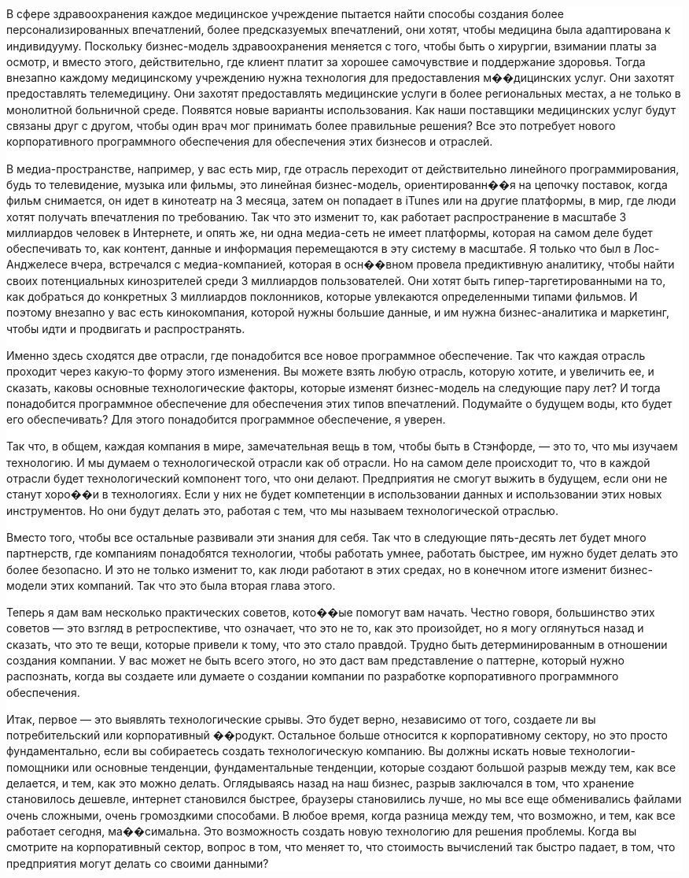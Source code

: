В сфере здравоохранения каждое медицинское учреждение пытается найти способы создания более персонализированных впечатлений, более предсказуемых впечатлений, они хотят, чтобы медицина была адаптирована к индивидууму. Поскольку бизнес-модель здравоохранения меняется с того, чтобы быть о хирургии, взимании платы за осмотр, и вместо этого, действительно, где клиент платит за хорошее самочувствие и поддержание здоровья. Тогда внезапно каждому медицинскому учреждению нужна технология для предоставления м��дицинских услуг. Они захотят предоставлять телемедицину. Они захотят предоставлять медицинские услуги в более региональных местах, а не только в монолитной больничной среде. Появятся новые варианты использования. Как наши поставщики медицинских услуг будут связаны друг с другом, чтобы один врач мог принимать более правильные решения? Все это потребует нового корпоративного программного обеспечения для обеспечения этих бизнесов и отраслей.

В медиа-пространстве, например, у вас есть мир, где отрасль переходит от действительно линейного программирования, будь то телевидение, музыка или фильмы, это линейная бизнес-модель, ориентированн��я на цепочку поставок, когда фильм снимается, он идет в кинотеатр на 3 месяца, затем он попадает в iTunes или на другие платформы, в мир, где люди хотят получать впечатления по требованию. Так что это изменит то, как работает распространение в масштабе 3 миллиардов человек в Интернете, и опять же, ни одна медиа-сеть не имеет платформы, которая на самом деле будет обеспечивать то, как контент, данные и информация перемещаются в эту систему в масштабе. Я только что был в Лос-Анджелесе вчера, встречался с медиа-компанией, которая в осн��вном провела предиктивную аналитику, чтобы найти своих потенциальных кинозрителей среди 3 миллиардов пользователей. Они хотят быть гипер-таргетированными на то, как добраться до конкретных 3 миллиардов поклонников, которые увлекаются определенными типами фильмов. И поэтому внезапно у вас есть кинокомпания, которой нужны большие данные, и им нужна бизнес-аналитика и маркетинг, чтобы идти и продвигать и распространять.

Именно здесь сходятся две отрасли, где понадобится все новое программное обеспечение. Так что каждая отрасль проходит через какую-то форму этого изменения. Вы можете взять любую отрасль, которую хотите, и увеличить ее, и сказать, каковы основные технологические факторы, которые изменят бизнес-модель на следующие пару лет? И тогда понадобится программное обеспечение для обеспечения этих типов впечатлений. Подумайте о будущем воды, кто будет его обеспечивать? Для этого понадобится программное обеспечение, я уверен.

Так что, в общем, каждая компания в мире, замечательная вещь в том, чтобы быть в Стэнфорде, — это то, что мы изучаем технологию. И мы думаем о технологической отрасли как об отрасли. Но на самом деле происходит то, что в каждой отрасли будет технологический компонент того, что они делают. Предприятия не смогут выжить в будущем, если они не станут хоро��и в технологиях. Если у них не будет компетенции в использовании данных и использовании этих новых инструментов. Но они будут делать это, работая с тем, что мы называем технологической отраслью.

Вместо того, чтобы все остальные развивали эти знания для себя. Так что в следующие пять-десять лет будет много партнерств, где компаниям понадобятся технологии, чтобы работать умнее, работать быстрее, им нужно будет делать это более безопасно. И это не только изменит то, как люди работают в этих средах, но в конечном итоге изменит бизнес-модели этих компаний. Так что это была вторая глава этого.

Теперь я дам вам несколько практических советов, кото��ые помогут вам начать. Честно говоря, большинство этих советов — это взгляд в ретроспективе, что означает, что это не то, как это произойдет, но я могу оглянуться назад и сказать, что это те вещи, которые привели к тому, что это стало правдой. Трудно быть детерминированным в отношении создания компании. У вас может не быть всего этого, но это даст вам представление о паттерне, который нужно распознать, когда вы создаете или думаете о создании компании по разработке корпоративного программного обеспечения.

Итак, первое — это выявлять технологические срывы. Это будет верно, независимо от того, создаете ли вы потребительский или корпоративный ��родукт. Остальное больше относится к корпоративному сектору, но это просто фундаментально, если вы собираетесь создать технологическую компанию. Вы должны искать новые технологии-помощники или основные тенденции, фундаментальные тенденции, которые создают большой разрыв между тем, как все делается, и тем, как это можно делать. Оглядываясь назад на наш бизнес, разрыв заключался в том, что хранение становилось дешевле, интернет становился быстрее, браузеры становились лучше, но мы все еще обменивались файлами очень сложными, очень громоздкими способами. В любое время, когда разница между тем, что возможно, и тем, как все работает сегодня, ма��симальна. Это возможность создать новую технологию для решения проблемы. Когда вы смотрите на корпоративный сектор, вопрос в том, что меняет то, что стоимость вычислений так быстро падает, в том, что предприятия могут делать со своими данными?
